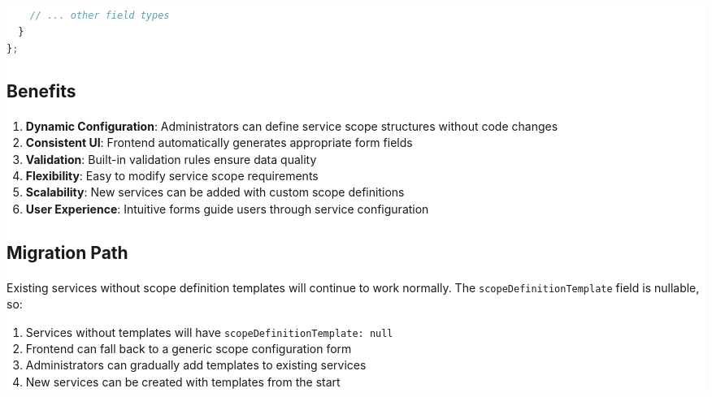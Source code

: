 ```typescript
    // ... other field types
  }
};
```

## Benefits

1. **Dynamic Configuration**: Administrators can define service scope structures without code changes
2. **Consistent UI**: Frontend automatically generates appropriate form fields
3. **Validation**: Built-in validation rules ensure data quality
4. **Flexibility**: Easy to modify service scope requirements
5. **Scalability**: New services can be added with custom scope definitions
6. **User Experience**: Intuitive forms guide users through service configuration

## Migration Path

Existing services without scope definition templates will continue to work normally. The `scopeDefinitionTemplate` field is nullable, so:

1. Services without templates will have `scopeDefinitionTemplate: null`
2. Frontend can fall back to a generic scope configuration form
3. Administrators can gradually add templates to existing services
4. New services can be created with templates from the start 